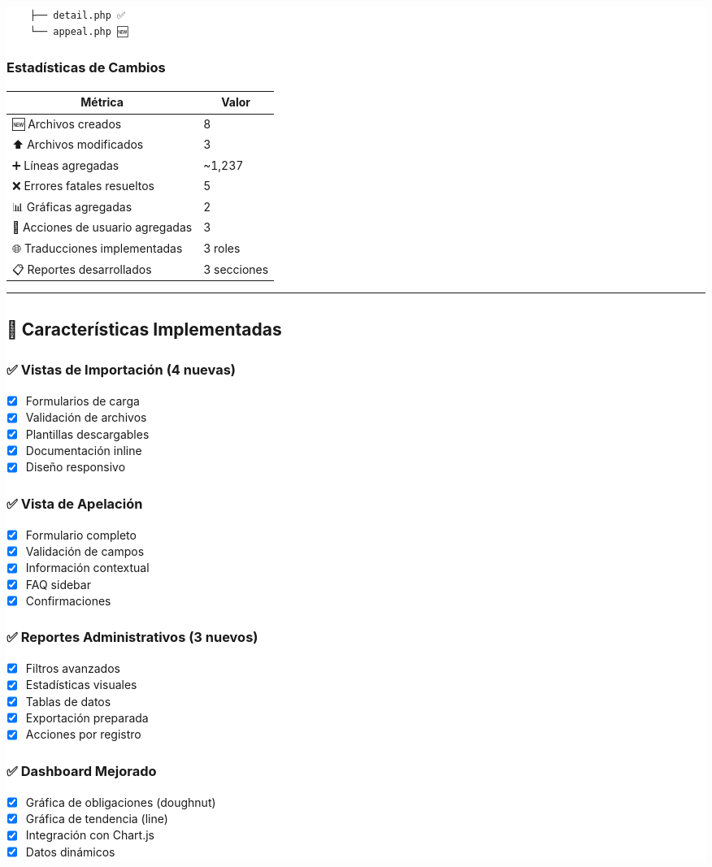 ```
    ├── detail.php ✅
    └── appeal.php 🆕
```

### Estadísticas de Cambios

| Métrica | Valor |
|---------|-------|
| 🆕 Archivos creados | 8 |
| ⬆️ Archivos modificados | 3 |
| ➕ Líneas agregadas | ~1,237 |
| ❌ Errores fatales resueltos | 5 |
| 📊 Gráficas agregadas | 2 |
| 🔘 Acciones de usuario agregadas | 3 |
| 🌐 Traducciones implementadas | 3 roles |
| 📋 Reportes desarrollados | 3 secciones |

---

## 🎯 Características Implementadas

### ✅ Vistas de Importación (4 nuevas)
- [x] Formularios de carga
- [x] Validación de archivos
- [x] Plantillas descargables
- [x] Documentación inline
- [x] Diseño responsivo

### ✅ Vista de Apelación
- [x] Formulario completo
- [x] Validación de campos
- [x] Información contextual
- [x] FAQ sidebar
- [x] Confirmaciones

### ✅ Reportes Administrativos (3 nuevos)
- [x] Filtros avanzados
- [x] Estadísticas visuales
- [x] Tablas de datos
- [x] Exportación preparada
- [x] Acciones por registro

### ✅ Dashboard Mejorado
- [x] Gráfica de obligaciones (doughnut)
- [x] Gráfica de tendencia (line)
- [x] Integración con Chart.js
- [x] Datos dinámicos
